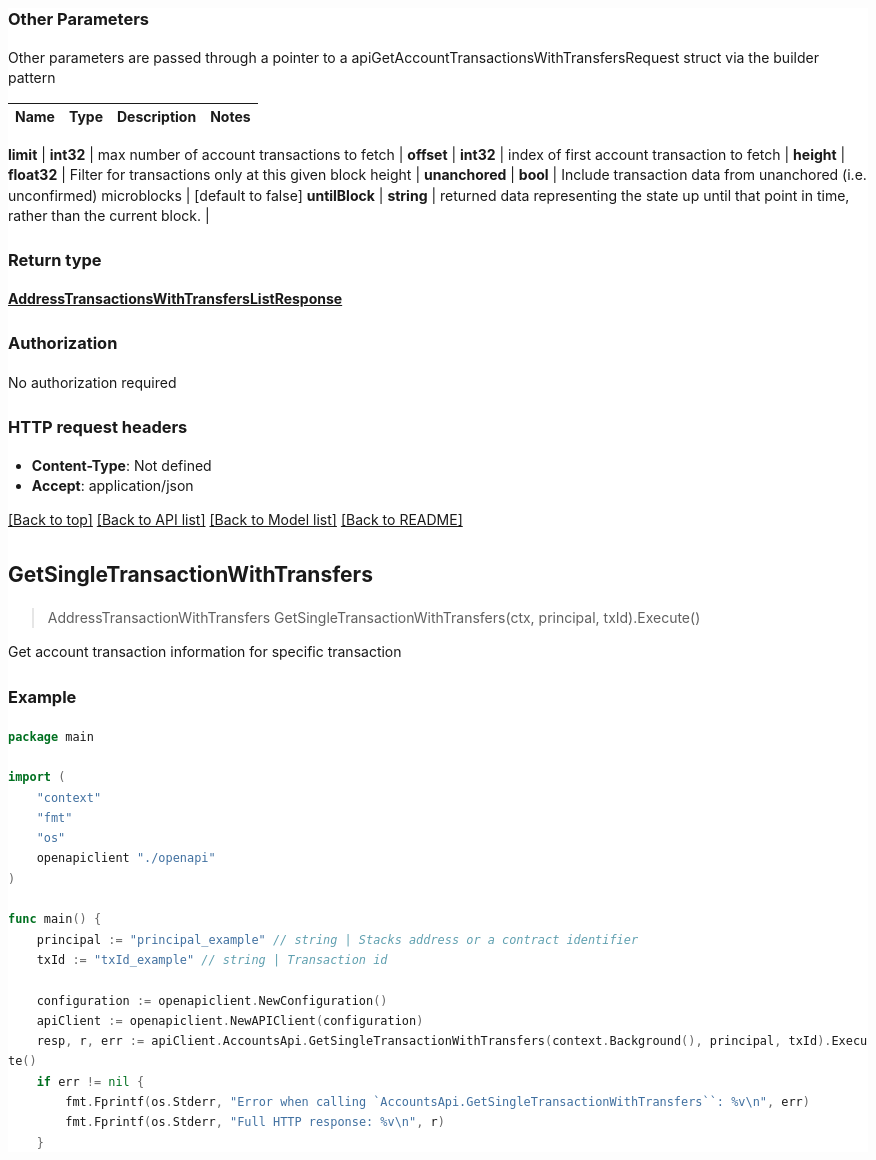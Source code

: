 ### Other Parameters

Other parameters are passed through a pointer to a apiGetAccountTransactionsWithTransfersRequest struct via the builder pattern


Name | Type | Description  | Notes
------------- | ------------- | ------------- | -------------

 **limit** | **int32** | max number of account transactions to fetch | 
 **offset** | **int32** | index of first account transaction to fetch | 
 **height** | **float32** | Filter for transactions only at this given block height | 
 **unanchored** | **bool** | Include transaction data from unanchored (i.e. unconfirmed) microblocks | [default to false]
 **untilBlock** | **string** | returned data representing the state up until that point in time, rather than the current block. | 

### Return type

[**AddressTransactionsWithTransfersListResponse**](AddressTransactionsWithTransfersListResponse.md)

### Authorization

No authorization required

### HTTP request headers

- **Content-Type**: Not defined
- **Accept**: application/json

[[Back to top]](#) [[Back to API list]](../README.md#documentation-for-api-endpoints)
[[Back to Model list]](../README.md#documentation-for-models)
[[Back to README]](../README.md)


## GetSingleTransactionWithTransfers

> AddressTransactionWithTransfers GetSingleTransactionWithTransfers(ctx, principal, txId).Execute()

Get account transaction information for specific transaction



### Example

```go
package main

import (
    "context"
    "fmt"
    "os"
    openapiclient "./openapi"
)

func main() {
    principal := "principal_example" // string | Stacks address or a contract identifier
    txId := "txId_example" // string | Transaction id

    configuration := openapiclient.NewConfiguration()
    apiClient := openapiclient.NewAPIClient(configuration)
    resp, r, err := apiClient.AccountsApi.GetSingleTransactionWithTransfers(context.Background(), principal, txId).Execute()
    if err != nil {
        fmt.Fprintf(os.Stderr, "Error when calling `AccountsApi.GetSingleTransactionWithTransfers``: %v\n", err)
        fmt.Fprintf(os.Stderr, "Full HTTP response: %v\n", r)
    }
```